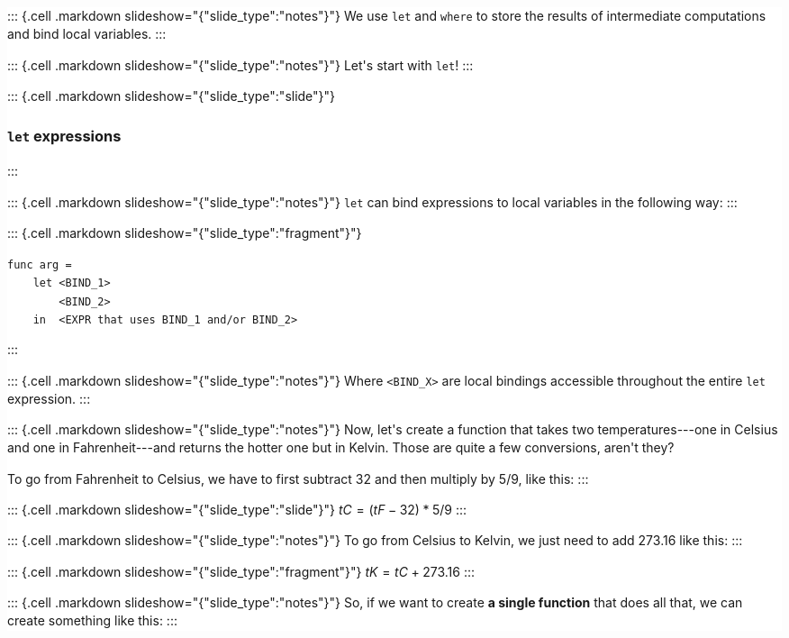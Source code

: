 ::: {.cell .markdown slideshow="{\"slide_type\":\"notes\"}"}
We use `let` and `where` to store the results of intermediate
computations and bind local variables.
:::

::: {.cell .markdown slideshow="{\"slide_type\":\"notes\"}"}
Let\'s start with `let`!
:::

::: {.cell .markdown slideshow="{\"slide_type\":\"slide\"}"}
### `let` expressions
:::

::: {.cell .markdown slideshow="{\"slide_type\":\"notes\"}"}
`let` can bind expressions to local variables in the following way:
:::

::: {.cell .markdown slideshow="{\"slide_type\":\"fragment\"}"}
``` {.haskell}
func arg =
    let <BIND_1> 
        <BIND_2> 
    in  <EXPR that uses BIND_1 and/or BIND_2>
```
:::

::: {.cell .markdown slideshow="{\"slide_type\":\"notes\"}"}
Where `<BIND_X>` are local bindings accessible throughout the entire
`let` expression.
:::

::: {.cell .markdown slideshow="{\"slide_type\":\"notes\"}"}
Now, let\'s create a function that takes two temperatures---one in
Celsius and one in Fahrenheit---and returns the hotter one but in
Kelvin. Those are quite a few conversions, aren\'t they?

To go from Fahrenheit to Celsius, we have to first subtract 32 and then
multiply by 5/9, like this:
:::

::: {.cell .markdown slideshow="{\"slide_type\":\"slide\"}"}
$tC = (tF - 32) * 5/9$
:::

::: {.cell .markdown slideshow="{\"slide_type\":\"notes\"}"}
To go from Celsius to Kelvin, we just need to add 273.16 like this:
:::

::: {.cell .markdown slideshow="{\"slide_type\":\"fragment\"}"}
$tK = tC + 273.16$
:::

::: {.cell .markdown slideshow="{\"slide_type\":\"notes\"}"}
So, if we want to create **a single function** that does all that, we
can create something like this:
:::
